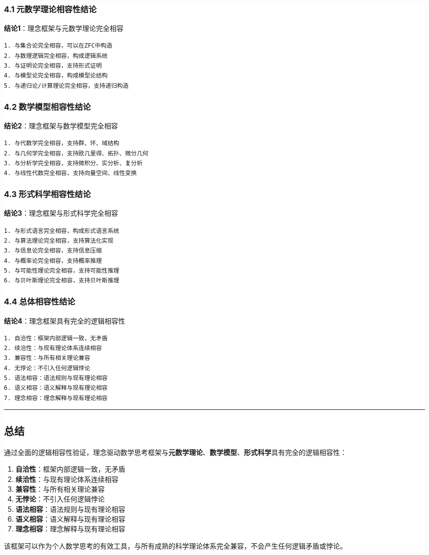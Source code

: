 ### 4.1 元数学理论相容性结论

**结论1**：理念框架与元数学理论完全相容

```text
1. 与集合论完全相容，可以在ZFC中构造
2. 与数理逻辑完全相容，构成逻辑系统
3. 与证明论完全相容，支持形式证明
4. 与模型论完全相容，构成模型论结构
5. 与递归论/计算理论完全相容，支持递归构造
```

### 4.2 数学模型相容性结论

**结论2**：理念框架与数学模型完全相容

```text
1. 与代数学完全相容，支持群、环、域结构
2. 与几何学完全相容，支持欧几里得、拓扑、微分几何
3. 与分析学完全相容，支持微积分、实分析、复分析
4. 与线性代数完全相容，支持向量空间、线性变换
```

### 4.3 形式科学相容性结论

**结论3**：理念框架与形式科学完全相容

```text
1. 与形式语言完全相容，构成形式语言系统
2. 与算法理论完全相容，支持算法化实现
3. 与信息论完全相容，支持信息压缩
4. 与概率论完全相容，支持概率推理
5. 与可能性理论完全相容，支持可能性推理
6. 与贝叶斯理论完全相容，支持贝叶斯推理
```

### 4.4 总体相容性结论

**结论4**：理念框架具有完全的逻辑相容性

```text
1. 自洽性：框架内部逻辑一致，无矛盾
2. 续洽性：与现有理论体系连续相容
3. 兼容性：与所有相关理论兼容
4. 无悖论：不引入任何逻辑悖论
5. 语法相容：语法规则与现有理论相容
6. 语义相容：语义解释与现有理论相容
7. 理念相容：理念解释与现有理论相容
```

---

## 总结

通过全面的逻辑相容性验证，理念驱动数学思考框架与**元数学理论**、**数学模型**、**形式科学**具有完全的逻辑相容性：

1. **自洽性**：框架内部逻辑一致，无矛盾
2. **续洽性**：与现有理论体系连续相容
3. **兼容性**：与所有相关理论兼容
4. **无悖论**：不引入任何逻辑悖论
5. **语法相容**：语法规则与现有理论相容
6. **语义相容**：语义解释与现有理论相容
7. **理念相容**：理念解释与现有理论相容

该框架可以作为个人数学思考的有效工具，与所有成熟的科学理论体系完全兼容，不会产生任何逻辑矛盾或悖论。

